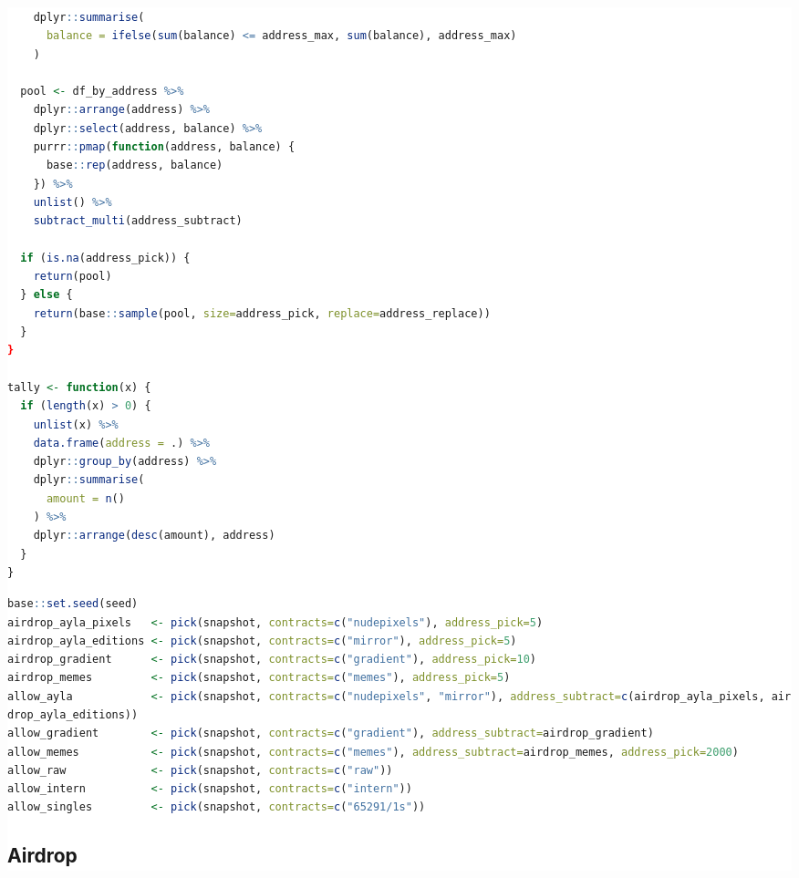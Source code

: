 ``` r
    dplyr::summarise(
      balance = ifelse(sum(balance) <= address_max, sum(balance), address_max)
    )
  
  pool <- df_by_address %>%
    dplyr::arrange(address) %>%
    dplyr::select(address, balance) %>%
    purrr::pmap(function(address, balance) {
      base::rep(address, balance)
    }) %>%
    unlist() %>%
    subtract_multi(address_subtract)
  
  if (is.na(address_pick)) {
    return(pool)
  } else {
    return(base::sample(pool, size=address_pick, replace=address_replace))
  }
}

tally <- function(x) {
  if (length(x) > 0) {
    unlist(x) %>%
    data.frame(address = .) %>%
    dplyr::group_by(address) %>%
    dplyr::summarise(
      amount = n()
    ) %>%
    dplyr::arrange(desc(amount), address)
  }
}
```

``` r
base::set.seed(seed)
airdrop_ayla_pixels   <- pick(snapshot, contracts=c("nudepixels"), address_pick=5) 
airdrop_ayla_editions <- pick(snapshot, contracts=c("mirror"), address_pick=5)
airdrop_gradient      <- pick(snapshot, contracts=c("gradient"), address_pick=10)
airdrop_memes         <- pick(snapshot, contracts=c("memes"), address_pick=5)
allow_ayla            <- pick(snapshot, contracts=c("nudepixels", "mirror"), address_subtract=c(airdrop_ayla_pixels, airdrop_ayla_editions))
allow_gradient        <- pick(snapshot, contracts=c("gradient"), address_subtract=airdrop_gradient)
allow_memes           <- pick(snapshot, contracts=c("memes"), address_subtract=airdrop_memes, address_pick=2000)
allow_raw             <- pick(snapshot, contracts=c("raw"))
allow_intern          <- pick(snapshot, contracts=c("intern"))
allow_singles         <- pick(snapshot, contracts=c("65291/1s"))
```

## Airdrop
